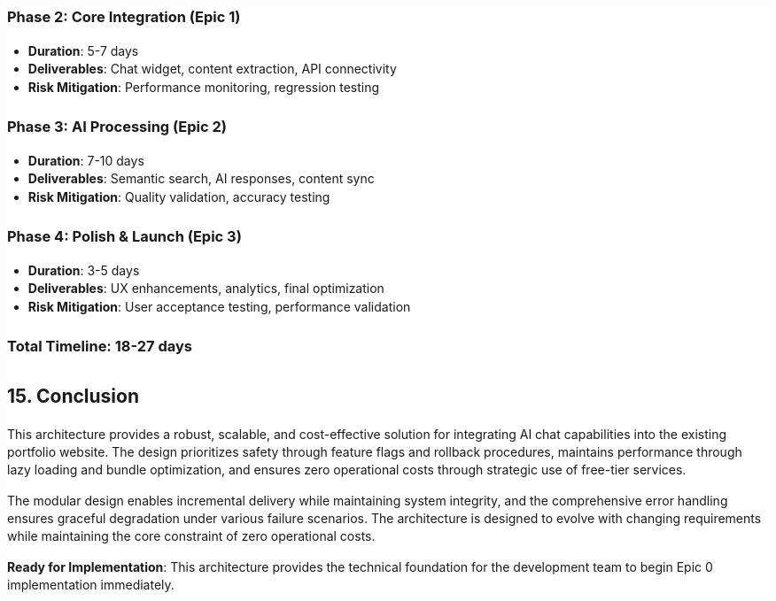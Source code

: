 ### Phase 2: Core Integration (Epic 1)
- **Duration**: 5-7 days
- **Deliverables**: Chat widget, content extraction, API connectivity
- **Risk Mitigation**: Performance monitoring, regression testing

### Phase 3: AI Processing (Epic 2)
- **Duration**: 7-10 days
- **Deliverables**: Semantic search, AI responses, content sync
- **Risk Mitigation**: Quality validation, accuracy testing

### Phase 4: Polish & Launch (Epic 3)
- **Duration**: 3-5 days
- **Deliverables**: UX enhancements, analytics, final optimization
- **Risk Mitigation**: User acceptance testing, performance validation

### Total Timeline: 18-27 days

## 15. Conclusion

This architecture provides a robust, scalable, and cost-effective solution for integrating AI chat capabilities into the existing portfolio website. The design prioritizes safety through feature flags and rollback procedures, maintains performance through lazy loading and bundle optimization, and ensures zero operational costs through strategic use of free-tier services.

The modular design enables incremental delivery while maintaining system integrity, and the comprehensive error handling ensures graceful degradation under various failure scenarios. The architecture is designed to evolve with changing requirements while maintaining the core constraint of zero operational costs.

**Ready for Implementation**: This architecture provides the technical foundation for the development team to begin Epic 0 implementation immediately.